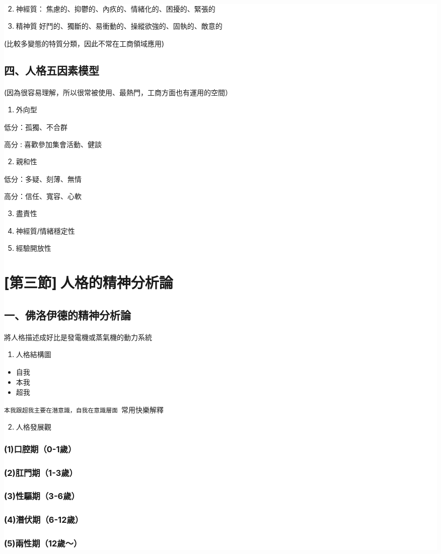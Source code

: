 2. 神經質：
焦慮的、抑鬱的、內疚的、情緒化的、困擾的、緊張的

3. 精神質
好鬥的、獨斷的、易衝動的、操縱欲強的、固執的、敵意的

(比較多變態的特質分類，因此不常在工商領域應用)

## 四、人格五因素模型
(因為很容易理解，所以很常被使用、最熱門，工商方面也有運用的空間）
1. 外向型

低分：孤獨、不合群

高分 : 喜歡參加集會活動、健談

2. 親和性

低分：多疑、刻薄、無情

高分：信任、寬容、心軟

3. 盡責性

4. 神經質/情緒穩定性

5. 經驗開放性

# [第三節] 人格的精神分析論

## 一、佛洛伊德的精神分析論

將人格描述成好比是發電機或蒸氣機的動力系統

1. 人格結構圖
- 自我
- 本我
- 超我

`本我跟超我主要在潛意識，自我在意識層面
`常用快樂解釋

2. 人格發展觀

### (1)口腔期（0-1歲）

### (2)肛門期（1-3歲）

### (3)性驅期（3-6歲）

### (4)潛伏期（6-12歲）

### (5)兩性期（12歲～）
